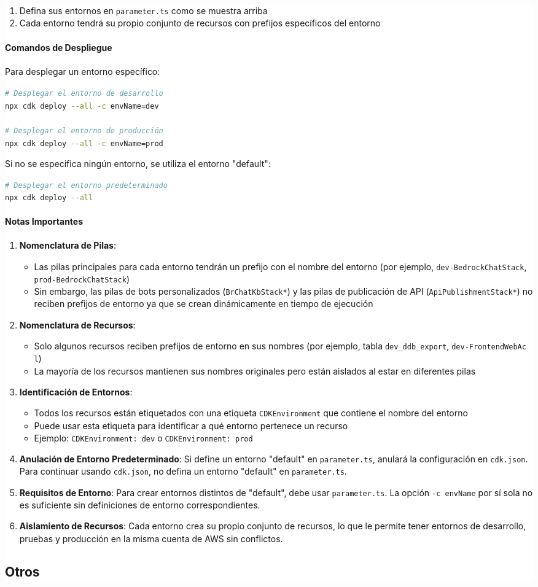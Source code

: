 1. Defina sus entornos en `parameter.ts` como se muestra arriba
2. Cada entorno tendrá su propio conjunto de recursos con prefijos específicos del entorno

#### Comandos de Despliegue

Para desplegar un entorno específico:

```bash
# Desplegar el entorno de desarrollo
npx cdk deploy --all -c envName=dev

# Desplegar el entorno de producción
npx cdk deploy --all -c envName=prod
```

Si no se especifica ningún entorno, se utiliza el entorno "default":

```bash
# Desplegar el entorno predeterminado
npx cdk deploy --all
```

#### Notas Importantes

1. **Nomenclatura de Pilas**:

   - Las pilas principales para cada entorno tendrán un prefijo con el nombre del entorno (por ejemplo, `dev-BedrockChatStack`, `prod-BedrockChatStack`)
   - Sin embargo, las pilas de bots personalizados (`BrChatKbStack*`) y las pilas de publicación de API (`ApiPublishmentStack*`) no reciben prefijos de entorno ya que se crean dinámicamente en tiempo de ejecución

2. **Nomenclatura de Recursos**:

   - Solo algunos recursos reciben prefijos de entorno en sus nombres (por ejemplo, tabla `dev_ddb_export`, `dev-FrontendWebAcl`)
   - La mayoría de los recursos mantienen sus nombres originales pero están aislados al estar en diferentes pilas

3. **Identificación de Entornos**:

   - Todos los recursos están etiquetados con una etiqueta `CDKEnvironment` que contiene el nombre del entorno
   - Puede usar esta etiqueta para identificar a qué entorno pertenece un recurso
   - Ejemplo: `CDKEnvironment: dev` o `CDKEnvironment: prod`

4. **Anulación de Entorno Predeterminado**: Si define un entorno "default" en `parameter.ts`, anulará la configuración en `cdk.json`. Para continuar usando `cdk.json`, no defina un entorno "default" en `parameter.ts`.

5. **Requisitos de Entorno**: Para crear entornos distintos de "default", debe usar `parameter.ts`. La opción `-c envName` por sí sola no es suficiente sin definiciones de entorno correspondientes.

6. **Aislamiento de Recursos**: Cada entorno crea su propio conjunto de recursos, lo que le permite tener entornos de desarrollo, pruebas y producción en la misma cuenta de AWS sin conflictos.

## Otros

